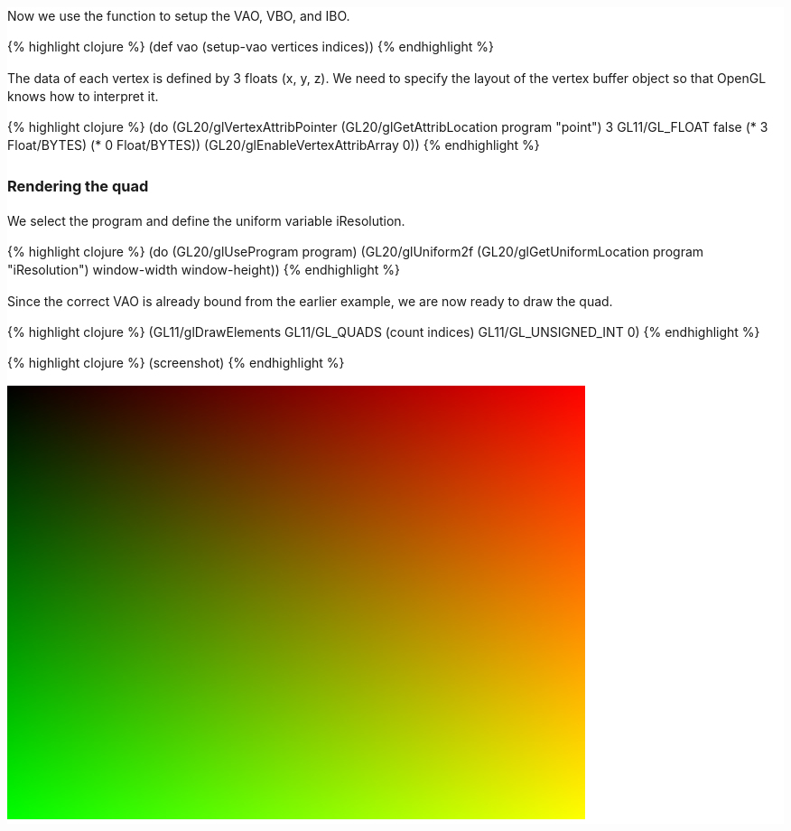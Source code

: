 Now we use the function to setup the VAO, VBO, and IBO.

{% highlight clojure %}
(def vao (setup-vao vertices indices))
{% endhighlight %}

The data of each vertex is defined by 3 floats (x, y, z).
We need to specify the layout of the vertex buffer object so that OpenGL knows how to interpret it.

{% highlight clojure %}
(do
  (GL20/glVertexAttribPointer (GL20/glGetAttribLocation program "point") 3
                              GL11/GL_FLOAT false (* 3 Float/BYTES) (* 0 Float/BYTES))
  (GL20/glEnableVertexAttribArray 0))
{% endhighlight %}

### Rendering the quad

We select the program and define the uniform variable iResolution.

{% highlight clojure %}
(do
  (GL20/glUseProgram program)
  (GL20/glUniform2f (GL20/glGetUniformLocation program "iResolution")
                    window-width window-height))
{% endhighlight %}

Since the correct VAO is already bound from the earlier example, we are now ready to draw the quad.

{% highlight clojure %}
(GL11/glDrawElements GL11/GL_QUADS (count indices) GL11/GL_UNSIGNED_INT 0)
{% endhighlight %}

{% highlight clojure %}
(screenshot)
{% endhighlight %}

![screenshot 1](/pics/moon1.jpg)
